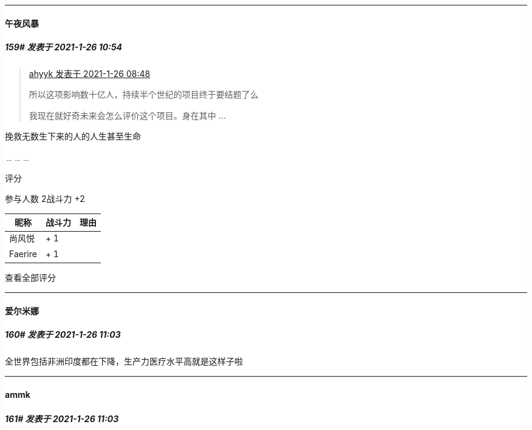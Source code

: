 *****

####  午夜风暴  
##### 159#       发表于 2021-1-26 10:54



<blockquote><a href="httphttps://bbs.saraba1st.com/2b/forum.php?mod=redirect&amp;goto=findpost&amp;pid=50146468&amp;ptid=1984633" target="_blank">ahyyk 发表于 2021-1-26 08:48</a>

所以这项影响数十亿人，持续半个世纪的项目终于要结题了么


我现在就好奇未来会怎么评价这个项目。身在其中 ...</blockquote>
挽救无数生下来的人的人生甚至生命



﹍﹍﹍

评分





 参与人数 2战斗力 +2

|昵称|战斗力|理由|
|----|---|---|
| 尚风悦| + 1||
| Faerire| + 1||



查看全部评分






*****

####  爱尔米娜  
##### 160#       发表于 2021-1-26 11:03




全世界包括非洲印度都在下降，生产力医疗水平高就是这样子啦







*****

####  ammk  
##### 161#       发表于 2021-1-26 11:03



